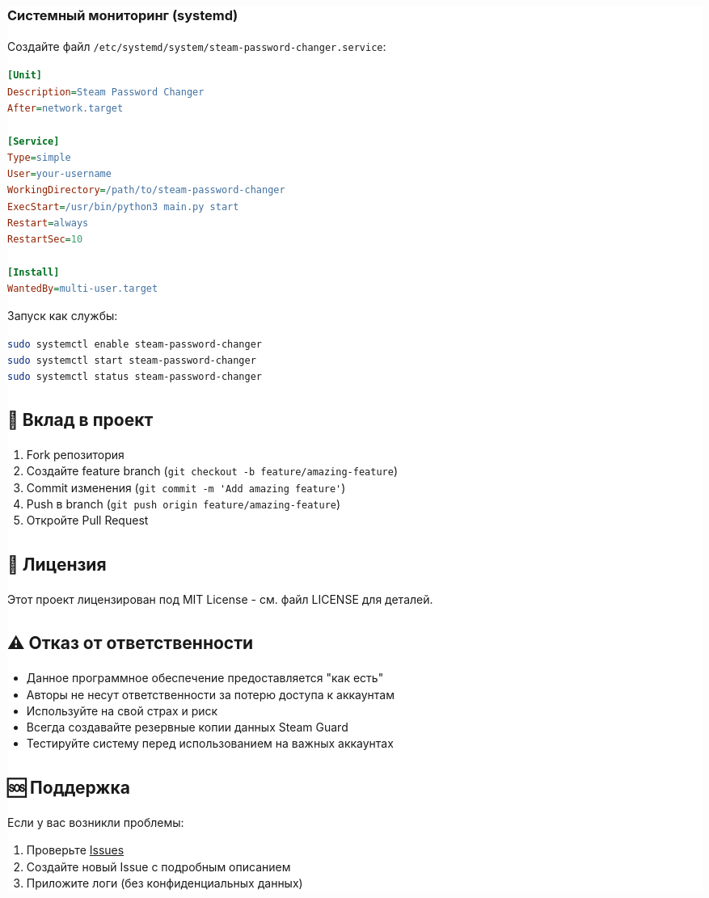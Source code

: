 ### Системный мониторинг (systemd)
Создайте файл `/etc/systemd/system/steam-password-changer.service`:

```ini
[Unit]
Description=Steam Password Changer
After=network.target

[Service]
Type=simple
User=your-username
WorkingDirectory=/path/to/steam-password-changer
ExecStart=/usr/bin/python3 main.py start
Restart=always
RestartSec=10

[Install]
WantedBy=multi-user.target
```

Запуск как службы:
```bash
sudo systemctl enable steam-password-changer
sudo systemctl start steam-password-changer
sudo systemctl status steam-password-changer
```

## 🤝 Вклад в проект

1. Fork репозитория
2. Создайте feature branch (`git checkout -b feature/amazing-feature`)
3. Commit изменения (`git commit -m 'Add amazing feature'`)
4. Push в branch (`git push origin feature/amazing-feature`)
5. Откройте Pull Request

## 📄 Лицензия

Этот проект лицензирован под MIT License - см. файл LICENSE для деталей.

## ⚠️ Отказ от ответственности

- Данное программное обеспечение предоставляется "как есть"
- Авторы не несут ответственности за потерю доступа к аккаунтам
- Используйте на свой страх и риск
- Всегда создавайте резервные копии данных Steam Guard
- Тестируйте систему перед использованием на важных аккаунтах

## 🆘 Поддержка

Если у вас возникли проблемы:

1. Проверьте [Issues](https://github.com/your-username/steam-password-changer/issues)
2. Создайте новый Issue с подробным описанием
3. Приложите логи (без конфиденциальных данных)
